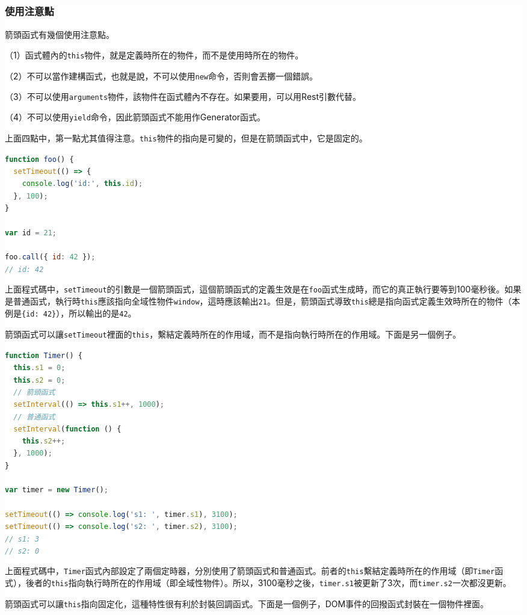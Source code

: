 ### 使用注意點

箭頭函式有幾個使用注意點。

（1）函式體內的`this`物件，就是定義時所在的物件，而不是使用時所在的物件。

（2）不可以當作建構函式，也就是說，不可以使用`new`命令，否則會丟擲一個錯誤。

（3）不可以使用`arguments`物件，該物件在函式體內不存在。如果要用，可以用Rest引數代替。

（4）不可以使用`yield`命令，因此箭頭函式不能用作Generator函式。

上面四點中，第一點尤其值得注意。`this`物件的指向是可變的，但是在箭頭函式中，它是固定的。

```javascript
function foo() {
  setTimeout(() => {
    console.log('id:', this.id);
  }, 100);
}

var id = 21;

foo.call({ id: 42 });
// id: 42
```

上面程式碼中，`setTimeout`的引數是一個箭頭函式，這個箭頭函式的定義生效是在`foo`函式生成時，而它的真正執行要等到100毫秒後。如果是普通函式，執行時`this`應該指向全域性物件`window`，這時應該輸出`21`。但是，箭頭函式導致`this`總是指向函式定義生效時所在的物件（本例是`{id: 42}`），所以輸出的是`42`。

箭頭函式可以讓`setTimeout`裡面的`this`，繫結定義時所在的作用域，而不是指向執行時所在的作用域。下面是另一個例子。

```javascript
function Timer() {
  this.s1 = 0;
  this.s2 = 0;
  // 箭頭函式
  setInterval(() => this.s1++, 1000);
  // 普通函式
  setInterval(function () {
    this.s2++;
  }, 1000);
}

var timer = new Timer();

setTimeout(() => console.log('s1: ', timer.s1), 3100);
setTimeout(() => console.log('s2: ', timer.s2), 3100);
// s1: 3
// s2: 0
```

上面程式碼中，`Timer`函式內部設定了兩個定時器，分別使用了箭頭函式和普通函式。前者的`this`繫結定義時所在的作用域（即`Timer`函式），後者的`this`指向執行時所在的作用域（即全域性物件）。所以，3100毫秒之後，`timer.s1`被更新了3次，而`timer.s2`一次都沒更新。

箭頭函式可以讓`this`指向固定化，這種特性很有利於封裝回調函式。下面是一個例子，DOM事件的回撥函式封裝在一個物件裡面。
